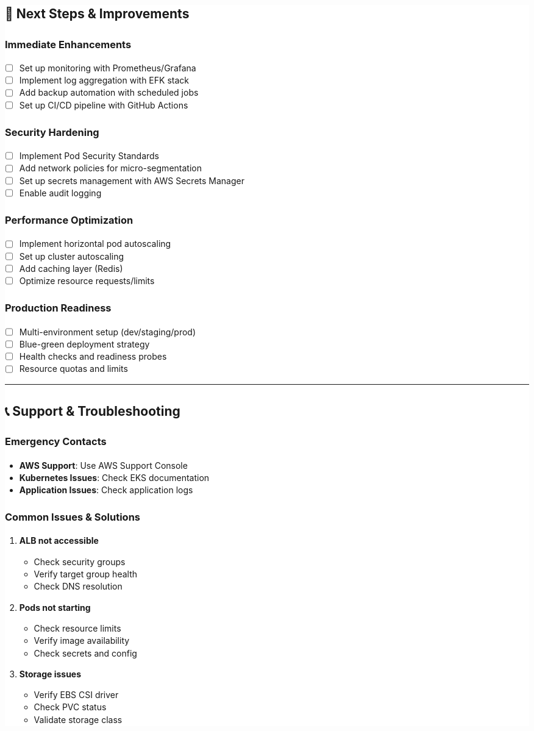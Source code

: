 
## 🎯 Next Steps & Improvements

### Immediate Enhancements
- [ ] Set up monitoring with Prometheus/Grafana
- [ ] Implement log aggregation with EFK stack
- [ ] Add backup automation with scheduled jobs
- [ ] Set up CI/CD pipeline with GitHub Actions

### Security Hardening
- [ ] Implement Pod Security Standards
- [ ] Add network policies for micro-segmentation
- [ ] Set up secrets management with AWS Secrets Manager
- [ ] Enable audit logging

### Performance Optimization
- [ ] Implement horizontal pod autoscaling
- [ ] Set up cluster autoscaling
- [ ] Add caching layer (Redis)
- [ ] Optimize resource requests/limits

### Production Readiness
- [ ] Multi-environment setup (dev/staging/prod)
- [ ] Blue-green deployment strategy
- [ ] Health checks and readiness probes
- [ ] Resource quotas and limits

---

## 📞 Support & Troubleshooting

### Emergency Contacts
- **AWS Support**: Use AWS Support Console
- **Kubernetes Issues**: Check EKS documentation
- **Application Issues**: Check application logs

### Common Issues & Solutions

1. **ALB not accessible**
   - Check security groups
   - Verify target group health
   - Check DNS resolution

2. **Pods not starting**
   - Check resource limits
   - Verify image availability
   - Check secrets and config

3. **Storage issues**
   - Verify EBS CSI driver
   - Check PVC status
   - Validate storage class
